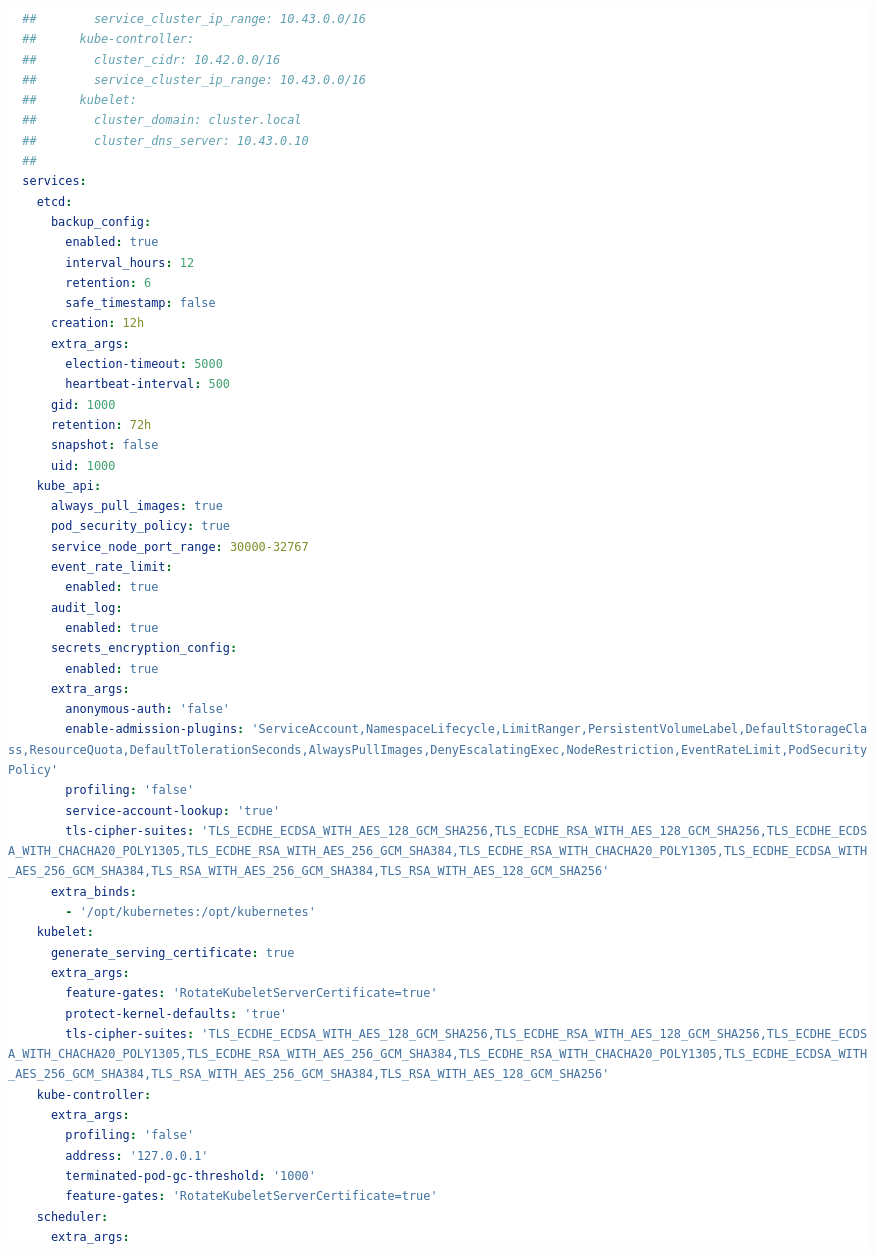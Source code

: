 ```yaml
  ##        service_cluster_ip_range: 10.43.0.0/16
  ##      kube-controller:
  ##        cluster_cidr: 10.42.0.0/16
  ##        service_cluster_ip_range: 10.43.0.0/16
  ##      kubelet:
  ##        cluster_domain: cluster.local
  ##        cluster_dns_server: 10.43.0.10
  ##
  services:
    etcd:
      backup_config:
        enabled: true
        interval_hours: 12
        retention: 6
        safe_timestamp: false
      creation: 12h
      extra_args:
        election-timeout: 5000
        heartbeat-interval: 500
      gid: 1000
      retention: 72h
      snapshot: false
      uid: 1000
    kube_api:
      always_pull_images: true
      pod_security_policy: true
      service_node_port_range: 30000-32767
      event_rate_limit:
        enabled: true
      audit_log:
        enabled: true
      secrets_encryption_config:
        enabled: true
      extra_args:
        anonymous-auth: 'false'
        enable-admission-plugins: 'ServiceAccount,NamespaceLifecycle,LimitRanger,PersistentVolumeLabel,DefaultStorageClass,ResourceQuota,DefaultTolerationSeconds,AlwaysPullImages,DenyEscalatingExec,NodeRestriction,EventRateLimit,PodSecurityPolicy'
        profiling: 'false'
        service-account-lookup: 'true'
        tls-cipher-suites: 'TLS_ECDHE_ECDSA_WITH_AES_128_GCM_SHA256,TLS_ECDHE_RSA_WITH_AES_128_GCM_SHA256,TLS_ECDHE_ECDSA_WITH_CHACHA20_POLY1305,TLS_ECDHE_RSA_WITH_AES_256_GCM_SHA384,TLS_ECDHE_RSA_WITH_CHACHA20_POLY1305,TLS_ECDHE_ECDSA_WITH_AES_256_GCM_SHA384,TLS_RSA_WITH_AES_256_GCM_SHA384,TLS_RSA_WITH_AES_128_GCM_SHA256'
      extra_binds:
        - '/opt/kubernetes:/opt/kubernetes'
    kubelet:
      generate_serving_certificate: true
      extra_args:
        feature-gates: 'RotateKubeletServerCertificate=true'
        protect-kernel-defaults: 'true'
        tls-cipher-suites: 'TLS_ECDHE_ECDSA_WITH_AES_128_GCM_SHA256,TLS_ECDHE_RSA_WITH_AES_128_GCM_SHA256,TLS_ECDHE_ECDSA_WITH_CHACHA20_POLY1305,TLS_ECDHE_RSA_WITH_AES_256_GCM_SHA384,TLS_ECDHE_RSA_WITH_CHACHA20_POLY1305,TLS_ECDHE_ECDSA_WITH_AES_256_GCM_SHA384,TLS_RSA_WITH_AES_256_GCM_SHA384,TLS_RSA_WITH_AES_128_GCM_SHA256'
    kube-controller:
      extra_args:
        profiling: 'false'
        address: '127.0.0.1'
        terminated-pod-gc-threshold: '1000'
        feature-gates: 'RotateKubeletServerCertificate=true'
    scheduler:
      extra_args:
```